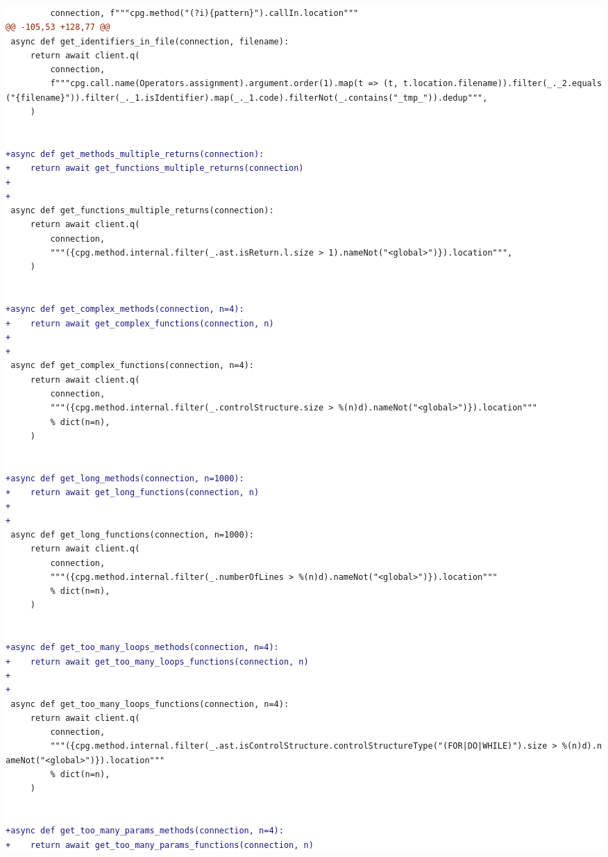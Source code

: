 ```diff
         connection, f"""cpg.method("(?i){pattern}").callIn.location"""
@@ -105,53 +128,77 @@
 async def get_identifiers_in_file(connection, filename):
     return await client.q(
         connection,
         f"""cpg.call.name(Operators.assignment).argument.order(1).map(t => (t, t.location.filename)).filter(_._2.equals("{filename}")).filter(_._1.isIdentifier).map(_._1.code).filterNot(_.contains("_tmp_")).dedup""",
     )
 
 
+async def get_methods_multiple_returns(connection):
+    return await get_functions_multiple_returns(connection)
+
+
 async def get_functions_multiple_returns(connection):
     return await client.q(
         connection,
         """({cpg.method.internal.filter(_.ast.isReturn.l.size > 1).nameNot("<global>")}).location""",
     )
 
 
+async def get_complex_methods(connection, n=4):
+    return await get_complex_functions(connection, n)
+
+
 async def get_complex_functions(connection, n=4):
     return await client.q(
         connection,
         """({cpg.method.internal.filter(_.controlStructure.size > %(n)d).nameNot("<global>")}).location"""
         % dict(n=n),
     )
 
 
+async def get_long_methods(connection, n=1000):
+    return await get_long_functions(connection, n)
+
+
 async def get_long_functions(connection, n=1000):
     return await client.q(
         connection,
         """({cpg.method.internal.filter(_.numberOfLines > %(n)d).nameNot("<global>")}).location"""
         % dict(n=n),
     )
 
 
+async def get_too_many_loops_methods(connection, n=4):
+    return await get_too_many_loops_functions(connection, n)
+
+
 async def get_too_many_loops_functions(connection, n=4):
     return await client.q(
         connection,
         """({cpg.method.internal.filter(_.ast.isControlStructure.controlStructureType("(FOR|DO|WHILE)").size > %(n)d).nameNot("<global>")}).location"""
         % dict(n=n),
     )
 
 
+async def get_too_many_params_methods(connection, n=4):
+    return await get_too_many_params_functions(connection, n)
```